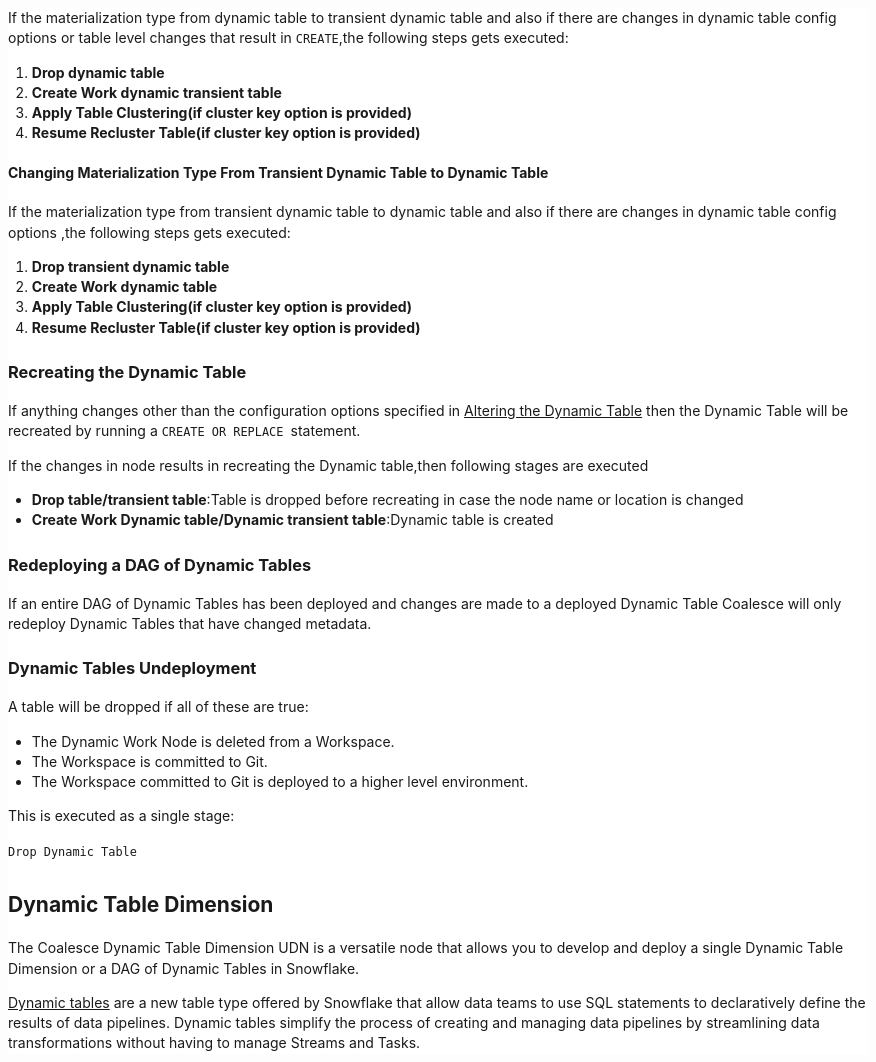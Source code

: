 If the materialization type from dynamic table to transient dynamic table and also if there are changes in dynamic table config options or table level changes that result in `CREATE`,the following steps gets executed:

1. **Drop dynamic table**
2. **Create Work dynamic transient table**
5. **Apply Table Clustering(if cluster key option is provided)**
6. **Resume Recluster Table(if cluster key option is provided)**

#### Changing  Materialization Type From Transient Dynamic Table to Dynamic Table

If the materialization type from transient dynamic table to dynamic table and also if there are changes in dynamic table config options ,the following steps gets executed:

1. **Drop transient dynamic table**
2. **Create Work dynamic table**
5. **Apply Table Clustering(if cluster key option is provided)**
6. **Resume Recluster Table(if cluster key option is provided)**

### Recreating the Dynamic Table

If anything changes other than the configuration options specified in [Altering the Dynamic Table](#altering-the-dynamic-table) then the Dynamic Table will be recreated by running a `CREATE OR REPLACE `statement.

If the changes in node results in recreating the Dynamic table,then following stages are executed

* **Drop table/transient table**:Table is dropped before recreating in case the node name or location is changed
* **Create Work Dynamic table/Dynamic transient table**:Dynamic table is created

### Redeploying a DAG of Dynamic Tables

If an entire DAG of Dynamic Tables has been deployed and changes are made to a deployed Dynamic Table Coalesce will only redeploy Dynamic Tables that have changed metadata.

### Dynamic Tables Undeployment

A table will be dropped if all of these are true:

* The Dynamic Work Node is deleted from a Workspace.
* The Workspace is committed to Git. 
* The Workspace committed to Git is deployed to a higher level environment.

This is executed as a single stage:

`Drop Dynamic Table`

<h2 id="dynamic-table-dimension">Dynamic Table Dimension</h2>

The Coalesce Dynamic Table Dimension UDN is a versatile node that allows you to develop and deploy a single Dynamic Table Dimension or a DAG of Dynamic Tables in Snowflake.

[Dynamic tables](https://docs.snowflake.com/en/user-guide/dynamic-tables-about) are a new table type offered by Snowflake that allow data teams to use SQL statements to declaratively define the results of data pipelines. Dynamic tables simplify the process of creating and managing data pipelines by streamlining data transformations without having to manage Streams and Tasks.
